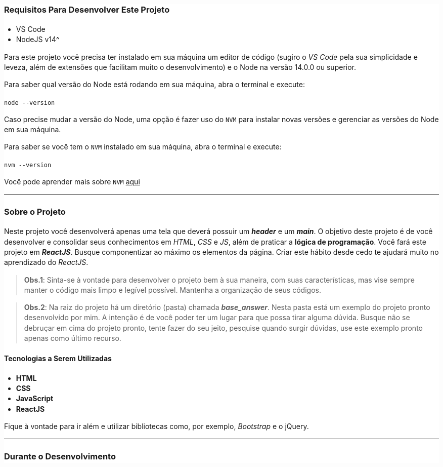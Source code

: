 ### Requisitos Para Desenvolver Este Projeto

- VS Code
- NodeJS v14^

Para este projeto você precisa ter instalado em sua máquina um editor de código (sugiro o _VS Code_ pela sua simplicidade e leveza, além
de extensões que facilitam muito o desenvolvimento) e o Node na versão 14.0.0 ou superior.

Para saber qual versão do Node está rodando em sua máquina, abra o terminal e execute:

```
node --version
```

Caso precise mudar a versão do Node, uma opção é fazer uso do `NVM` para instalar novas versões e gerenciar as versões do Node em sua máquina.

Para saber se você tem o `NVM` instalado em sua máquina, abra o terminal e execute:

```
nvm --version
```

Você pode aprender mais sobre `NVM` <a href='https://github.com/nvm-sh/nvm'>aqui</a>

---

### Sobre o Projeto

Neste projeto você desenvolverá apenas uma tela que deverá possuir um *__header__* e um *__main__*. O objetivo deste projeto é de você desenvolver e consolidar seus conhecimentos em _HTML_, _CSS_ e _JS_, além de praticar a __lógica de programação__. Você fará este projeto em *__ReactJS__*. Busque componentizar ao máximo os elementos da página. Criar este hábito desde cedo te ajudará muito no aprendizado do _ReactJS_.

>__Obs.1__: Sinta-se à vontade para desenvolver o projeto bem à sua maneira, com suas características, mas vise sempre manter o código mais limpo e legível possível. Mantenha a organização de seus códigos.

>__Obs.2__: Na raiz do projeto há um diretório (pasta) chamada *__base_answer__*. Nesta pasta está um exemplo do projeto pronto desenvolvido por mim. A intenção é de você poder ter um lugar para que possa tirar alguma dúvida. Busque não se debruçar em cima do projeto pronto, tente fazer do seu jeito, pesquise quando surgir dúvidas, use este exemplo pronto apenas como último recurso.

#### Tecnologias a Serem Utilizadas

- __HTML__
- __CSS__
- __JavaScript__
- __ReactJS__

Fique à vontade para ir além e utilizar bibliotecas como, por exemplo, _Bootstrap_ e o jQuery.

---

### Durante o Desenvolvimento
